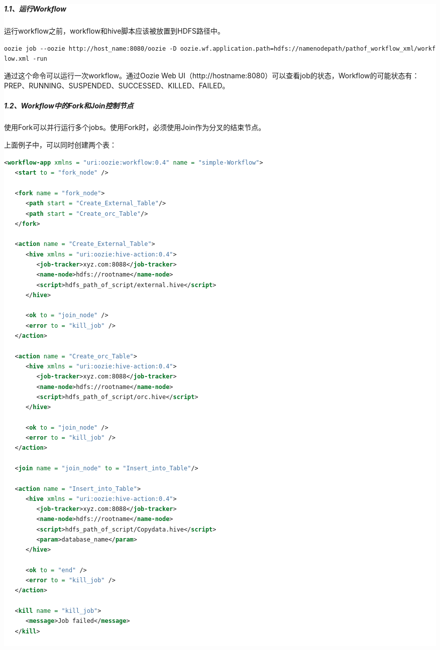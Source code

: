 ##### 1.1、运行Workflow

运行workflow之前，workflow和hive脚本应该被放置到HDFS路径中。

```shell
oozie job --oozie http://host_name:8080/oozie -D oozie.wf.application.path=hdfs://namenodepath/pathof_workflow_xml/workflow.xml -run
```

通过这个命令可以运行一次workflow。通过Oozie Web UI（http://hostname:8080）可以查看job的状态，Workflow的可能状态有：PREP、RUNNING、SUSPENDED、SUCCESSED、KILLED、FAILED。

##### 1.2、Workflow中的Fork和Join控制节点

使用Fork可以并行运行多个jobs。使用Fork时，必须使用Join作为分叉的结束节点。

上面例子中，可以同时创建两个表：

```xml
<workflow-app xmlns = "uri:oozie:workflow:0.4" name = "simple-Workflow">
   <start to = "fork_node" />
   
   <fork name = "fork_node">
      <path start = "Create_External_Table"/>
      <path start = "Create_orc_Table"/>
   </fork>
   
   <action name = "Create_External_Table">
      <hive xmlns = "uri:oozie:hive-action:0.4">
         <job-tracker>xyz.com:8088</job-tracker>
         <name-node>hdfs://rootname</name-node>
         <script>hdfs_path_of_script/external.hive</script>
      </hive>
      
      <ok to = "join_node" />
      <error to = "kill_job" />
   </action>
   
   <action name = "Create_orc_Table">
      <hive xmlns = "uri:oozie:hive-action:0.4">
         <job-tracker>xyz.com:8088</job-tracker>
         <name-node>hdfs://rootname</name-node>
         <script>hdfs_path_of_script/orc.hive</script>
      </hive>
		
      <ok to = "join_node" />
      <error to = "kill_job" />
   </action>
   
   <join name = "join_node" to = "Insert_into_Table"/>

   <action name = "Insert_into_Table">
      <hive xmlns = "uri:oozie:hive-action:0.4">
         <job-tracker>xyz.com:8088</job-tracker>
         <name-node>hdfs://rootname</name-node>
         <script>hdfs_path_of_script/Copydata.hive</script>
         <param>database_name</param>
      </hive>
		
      <ok to = "end" />
      <error to = "kill_job" />
   </action>
   
   <kill name = "kill_job">
      <message>Job failed</message>
   </kill>
   
```